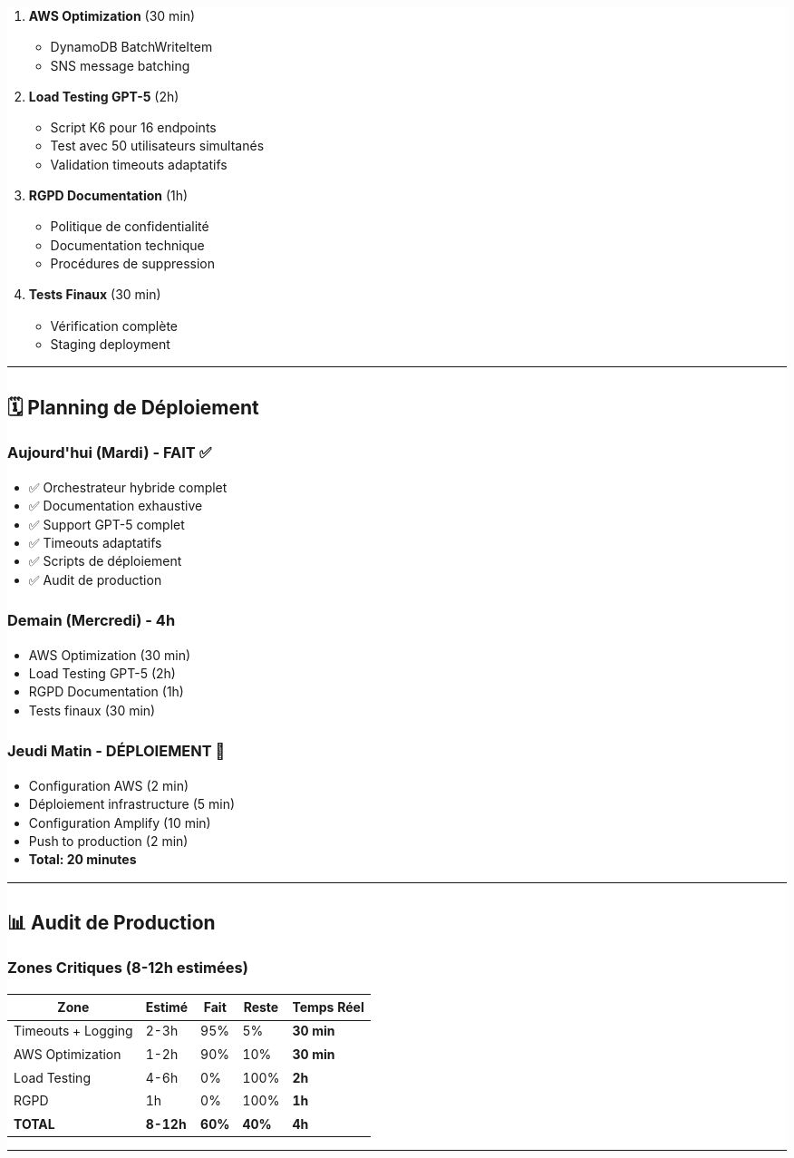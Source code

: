 1. **AWS Optimization** (30 min)
   - DynamoDB BatchWriteItem
   - SNS message batching

2. **Load Testing GPT-5** (2h)
   - Script K6 pour 16 endpoints
   - Test avec 50 utilisateurs simultanés
   - Validation timeouts adaptatifs

3. **RGPD Documentation** (1h)
   - Politique de confidentialité
   - Documentation technique
   - Procédures de suppression

4. **Tests Finaux** (30 min)
   - Vérification complète
   - Staging deployment

---

## 🗓️ Planning de Déploiement

### Aujourd'hui (Mardi) - FAIT ✅
- ✅ Orchestrateur hybride complet
- ✅ Documentation exhaustive
- ✅ Support GPT-5 complet
- ✅ Timeouts adaptatifs
- ✅ Scripts de déploiement
- ✅ Audit de production

### Demain (Mercredi) - 4h
- AWS Optimization (30 min)
- Load Testing GPT-5 (2h)
- RGPD Documentation (1h)
- Tests finaux (30 min)

### Jeudi Matin - DÉPLOIEMENT 🚀
- Configuration AWS (2 min)
- Déploiement infrastructure (5 min)
- Configuration Amplify (10 min)
- Push to production (2 min)
- **Total: 20 minutes**

---

## 📊 Audit de Production

### Zones Critiques (8-12h estimées)

| Zone | Estimé | Fait | Reste | Temps Réel |
|------|--------|------|-------|------------|
| Timeouts + Logging | 2-3h | 95% | 5% | **30 min** |
| AWS Optimization | 1-2h | 90% | 10% | **30 min** |
| Load Testing | 4-6h | 0% | 100% | **2h** |
| RGPD | 1h | 0% | 100% | **1h** |
| **TOTAL** | **8-12h** | **60%** | **40%** | **4h** |

---